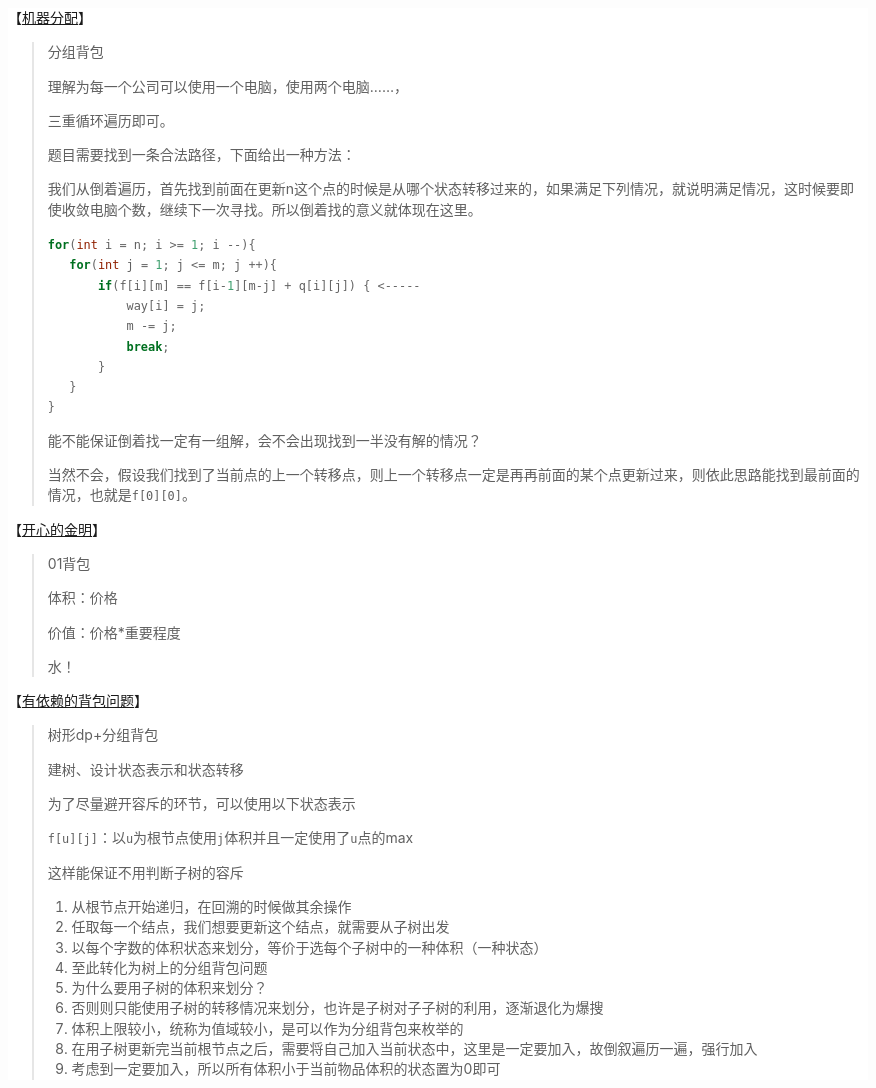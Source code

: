 

【[机器分配](https://www.acwing.com/problem/content/1015/)】

>分组背包
>
>理解为每一个公司可以使用一个电脑，使用两个电脑……，
>
>三重循环遍历即可。
>
>题目需要找到一条合法路径，下面给出一种方法：
>
>我们从倒着遍历，首先找到前面在更新n这个点的时候是从哪个状态转移过来的，如果满足下列情况，就说明满足情况，这时候要即使收敛电脑个数，继续下一次寻找。所以倒着找的意义就体现在这里。
>
>```c++
>for(int i = n; i >= 1; i --){
>    for(int j = 1; j <= m; j ++){
>        if(f[i][m] == f[i-1][m-j] + q[i][j]) { <-----
>            way[i] = j;
>            m -= j;
>            break;
>        }
>    }
>}
>```
>
>能不能保证倒着找一定有一组解，会不会出现找到一半没有解的情况？
>
>当然不会，假设我们找到了当前点的上一个转移点，则上一个转移点一定是再再前面的某个点更新过来，则依此思路能找到最前面的情况，也就是`f[0][0]`。



【[开心的金明](https://www.acwing.com/problem/content/428/)】

>01背包
>
>体积：价格
>
>价值：价格*重要程度
>
>水！



【[有依赖的背包问题](https://www.acwing.com/problem/content/10/)】

>树形dp+分组背包
>
>建树、设计状态表示和状态转移
>
>为了尽量避开容斥的环节，可以使用以下状态表示
>
>`f[u][j]`：以`u`为根节点使用`j`体积并且一定使用了`u`点的max
>
>这样能保证不用判断子树的容斥
>
>1. 从根节点开始递归，在回溯的时候做其余操作
>2. 任取每一个结点，我们想要更新这个结点，就需要从子树出发
>3. 以每个字数的体积状态来划分，等价于选每个子树中的一种体积（一种状态）
>4. 至此转化为树上的分组背包问题
>5. 为什么要用子树的体积来划分？
>   1. 否则则只能使用子树的转移情况来划分，也许是子树对子子树的利用，逐渐退化为爆搜
>   2. 体积上限较小，统称为值域较小，是可以作为分组背包来枚举的
>6. 在用子树更新完当前根节点之后，需要将自己加入当前状态中，这里是一定要加入，故倒叙遍历一遍，强行加入
>7. 考虑到一定要加入，所以所有体积小于当前物品体积的状态置为0即可
